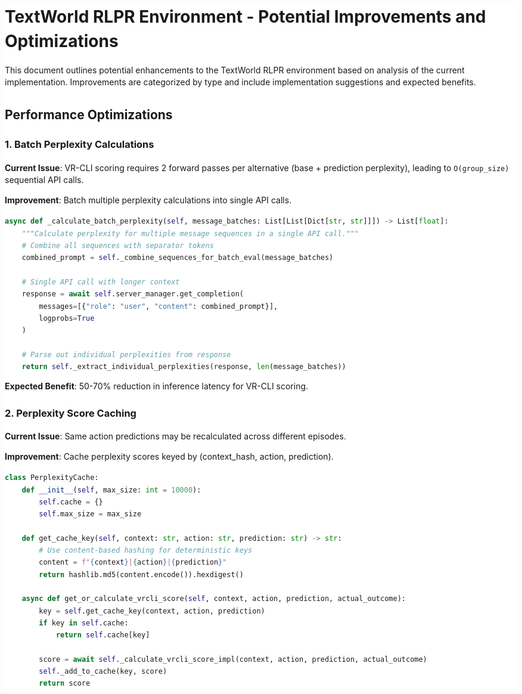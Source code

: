 # TextWorld RLPR Environment - Potential Improvements and Optimizations

This document outlines potential enhancements to the TextWorld RLPR environment based on analysis of the current implementation. Improvements are categorized by type and include implementation suggestions and expected benefits.

## Performance Optimizations

### 1. Batch Perplexity Calculations

**Current Issue**: VR-CLI scoring requires 2 forward passes per alternative (base + prediction perplexity), leading to `O(group_size)` sequential API calls.

**Improvement**: Batch multiple perplexity calculations into single API calls.

```python
async def _calculate_batch_perplexity(self, message_batches: List[List[Dict[str, str]]]) -> List[float]:
    """Calculate perplexity for multiple message sequences in a single API call."""
    # Combine all sequences with separator tokens
    combined_prompt = self._combine_sequences_for_batch_eval(message_batches)
    
    # Single API call with longer context
    response = await self.server_manager.get_completion(
        messages=[{"role": "user", "content": combined_prompt}],
        logprobs=True
    )
    
    # Parse out individual perplexities from response
    return self._extract_individual_perplexities(response, len(message_batches))
```

**Expected Benefit**: 50-70% reduction in inference latency for VR-CLI scoring.

### 2. Perplexity Score Caching

**Current Issue**: Same action predictions may be recalculated across different episodes.

**Improvement**: Cache perplexity scores keyed by (context_hash, action, prediction).

```python
class PerplexityCache:
    def __init__(self, max_size: int = 10000):
        self.cache = {}
        self.max_size = max_size
        
    def get_cache_key(self, context: str, action: str, prediction: str) -> str:
        # Use content-based hashing for deterministic keys
        content = f"{context}|{action}|{prediction}"
        return hashlib.md5(content.encode()).hexdigest()
        
    async def get_or_calculate_vrcli_score(self, context, action, prediction, actual_outcome):
        key = self.get_cache_key(context, action, prediction)
        if key in self.cache:
            return self.cache[key]
            
        score = await self._calculate_vrcli_score_impl(context, action, prediction, actual_outcome)
        self._add_to_cache(key, score)
        return score
```
